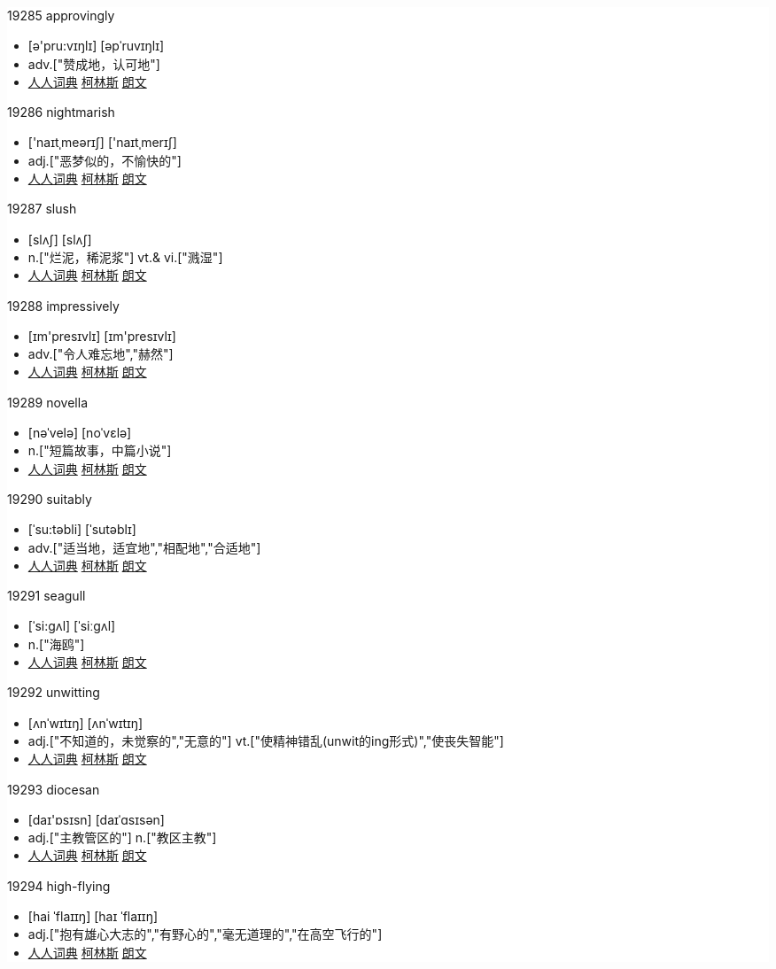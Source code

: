 19285 approvingly 
- [ə'pru:vɪŋlɪ]  [əpˈruvɪŋlɪ] 
- adv.["赞成地，认可地"]   
- [人人词典](https://www.91dict.com/words?w=approvingly) [柯林斯](https://www.collinsdictionary.com/zh/dictionary/english/approvingly) [朗文](https://www.ldoceonline.com/dictionary/approvingly) 

19286 nightmarish 
- ['naɪtˌmeərɪʃ]  ['naɪtˌmerɪʃ] 
- adj.["恶梦似的，不愉快的"]   
- [人人词典](https://www.91dict.com/words?w=nightmarish) [柯林斯](https://www.collinsdictionary.com/zh/dictionary/english/nightmarish) [朗文](https://www.ldoceonline.com/dictionary/nightmarish) 

19287 slush 
- [slʌʃ]  [slʌʃ] 
- n.["烂泥，稀泥浆"]  vt.& vi.["溅湿"]   
- [人人词典](https://www.91dict.com/words?w=slush) [柯林斯](https://www.collinsdictionary.com/zh/dictionary/english/slush) [朗文](https://www.ldoceonline.com/dictionary/slush) 

19288 impressively 
- [ɪm'presɪvlɪ]  [ɪm'presɪvlɪ] 
- adv.["令人难忘地","赫然"]   
- [人人词典](https://www.91dict.com/words?w=impressively) [柯林斯](https://www.collinsdictionary.com/zh/dictionary/english/impressively) [朗文](https://www.ldoceonline.com/dictionary/impressively) 

19289 novella 
- [nəˈvelə]  [noˈvɛlə] 
- n.["短篇故事，中篇小说"]   
- [人人词典](https://www.91dict.com/words?w=novella) [柯林斯](https://www.collinsdictionary.com/zh/dictionary/english/novella) [朗文](https://www.ldoceonline.com/dictionary/novella) 

19290 suitably 
- [ˈsu:təbli]  [ˈsutəblɪ] 
- adv.["适当地，适宜地","相配地","合适地"]   
- [人人词典](https://www.91dict.com/words?w=suitably) [柯林斯](https://www.collinsdictionary.com/zh/dictionary/english/suitably) [朗文](https://www.ldoceonline.com/dictionary/suitably) 

19291 seagull 
- [ˈsi:gʌl]  [ˈsiːɡʌl] 
- n.["海鸥"]   
- [人人词典](https://www.91dict.com/words?w=seagull) [柯林斯](https://www.collinsdictionary.com/zh/dictionary/english/seagull) [朗文](https://www.ldoceonline.com/dictionary/seagull) 

19292 unwitting 
- [ʌnˈwɪtɪŋ]  [ʌnˈwɪtɪŋ] 
- adj.["不知道的，未觉察的","无意的"]  vt.["使精神错乱(unwit的ing形式)","使丧失智能"]   
- [人人词典](https://www.91dict.com/words?w=unwitting) [柯林斯](https://www.collinsdictionary.com/zh/dictionary/english/unwitting) [朗文](https://www.ldoceonline.com/dictionary/unwitting) 

19293 diocesan 
- [daɪ'ɒsɪsn]  [daɪˈɑsɪsən] 
- adj.["主教管区的"]  n.["教区主教"]   
- [人人词典](https://www.91dict.com/words?w=diocesan) [柯林斯](https://www.collinsdictionary.com/zh/dictionary/english/diocesan) [朗文](https://www.ldoceonline.com/dictionary/diocesan) 

19294 high-flying 
- [hai ˈflaɪɪŋ]  [haɪ ˈflaɪɪŋ] 
- adj.["抱有雄心大志的","有野心的","毫无道理的","在高空飞行的"]   
- [人人词典](https://www.91dict.com/words?w=high-flying) [柯林斯](https://www.collinsdictionary.com/zh/dictionary/english/high-flying) [朗文](https://www.ldoceonline.com/dictionary/high-flying) 
